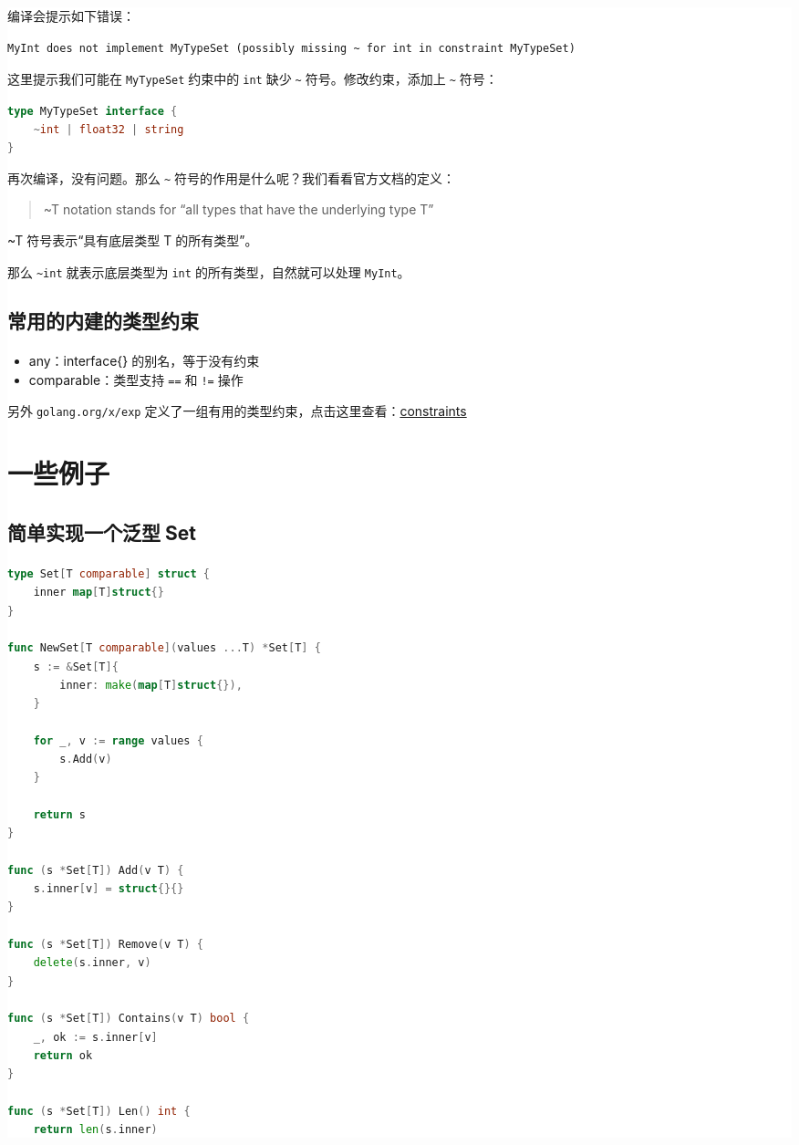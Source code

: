 编译会提示如下错误：

```
MyInt does not implement MyTypeSet (possibly missing ~ for int in constraint MyTypeSet)
```

这里提示我们可能在 `MyTypeSet` 约束中的 `int` 缺少 `~` 符号。修改约束，添加上 `~` 符号：

```go
type MyTypeSet interface {
    ~int | float32 | string
}
```

再次编译，没有问题。那么 `~` 符号的作用是什么呢？我们看看官方文档的定义：

> ~T notation stands for “all types that have the underlying type T”

~T 符号表示“具有底层类型 T 的所有类型”。

那么 `~int` 就表示底层类型为 `int` 的所有类型，自然就可以处理 `MyInt`。

## 常用的内建的类型约束

- any：interface{} 的别名，等于没有约束
- comparable：类型支持 `==` 和 `!=` 操作

另外 `golang.org/x/exp` 定义了一组有用的类型约束，点击这里查看：[constraints](https://pkg.go.dev/golang.org/x/exp/constraints)


# 一些例子

## 简单实现一个泛型 Set

```go
type Set[T comparable] struct {
	inner map[T]struct{}
}

func NewSet[T comparable](values ...T) *Set[T] {
	s := &Set[T]{
		inner: make(map[T]struct{}),
	}

	for _, v := range values {
		s.Add(v)
	}

	return s
}

func (s *Set[T]) Add(v T) {
	s.inner[v] = struct{}{}
}

func (s *Set[T]) Remove(v T) {
	delete(s.inner, v)
}

func (s *Set[T]) Contains(v T) bool {
	_, ok := s.inner[v]
	return ok
}

func (s *Set[T]) Len() int {
	return len(s.inner)
```